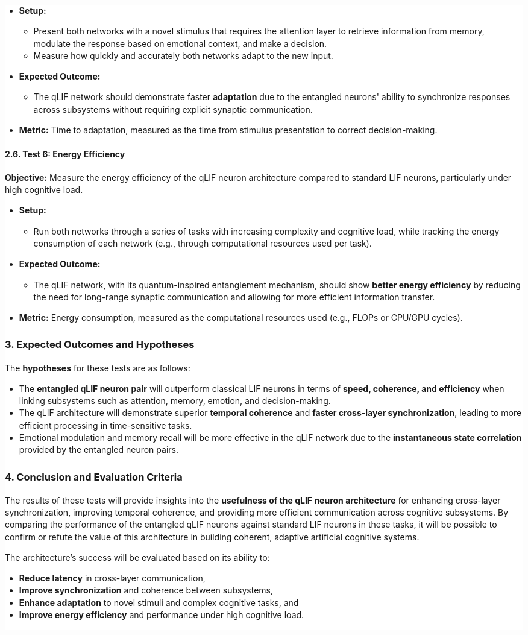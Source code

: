 - **Setup:** 
  - Present both networks with a novel stimulus that requires the attention layer to retrieve information from memory, modulate the response based on emotional context, and make a decision.
  - Measure how quickly and accurately both networks adapt to the new input.

- **Expected Outcome:** 
  - The qLIF network should demonstrate faster **adaptation** due to the entangled neurons' ability to synchronize responses across subsystems without requiring explicit synaptic communication.

- **Metric:** Time to adaptation, measured as the time from stimulus presentation to correct decision-making.

#### **2.6. Test 6: Energy Efficiency**
**Objective:** Measure the energy efficiency of the qLIF neuron architecture compared to standard LIF neurons, particularly under high cognitive load.

- **Setup:** 
  - Run both networks through a series of tasks with increasing complexity and cognitive load, while tracking the energy consumption of each network (e.g., through computational resources used per task).
  
- **Expected Outcome:** 
  - The qLIF network, with its quantum-inspired entanglement mechanism, should show **better energy efficiency** by reducing the need for long-range synaptic communication and allowing for more efficient information transfer.

- **Metric:** Energy consumption, measured as the computational resources used (e.g., FLOPs or CPU/GPU cycles).

### 3. **Expected Outcomes and Hypotheses**
The **hypotheses** for these tests are as follows:

- The **entangled qLIF neuron pair** will outperform classical LIF neurons in terms of **speed, coherence, and efficiency** when linking subsystems such as attention, memory, emotion, and decision-making.
- The qLIF architecture will demonstrate superior **temporal coherence** and **faster cross-layer synchronization**, leading to more efficient processing in time-sensitive tasks.
- Emotional modulation and memory recall will be more effective in the qLIF network due to the **instantaneous state correlation** provided by the entangled neuron pairs.

### 4. **Conclusion and Evaluation Criteria**
The results of these tests will provide insights into the **usefulness of the qLIF neuron architecture** for enhancing cross-layer synchronization, improving temporal coherence, and providing more efficient communication across cognitive subsystems. By comparing the performance of the entangled qLIF neurons against standard LIF neurons in these tasks, it will be possible to confirm or refute the value of this architecture in building coherent, adaptive artificial cognitive systems.

The architecture’s success will be evaluated based on its ability to:
- **Reduce latency** in cross-layer communication,
- **Improve synchronization** and coherence between subsystems,
- **Enhance adaptation** to novel stimuli and complex cognitive tasks, and
- **Improve energy efficiency** and performance under high cognitive load.

---
